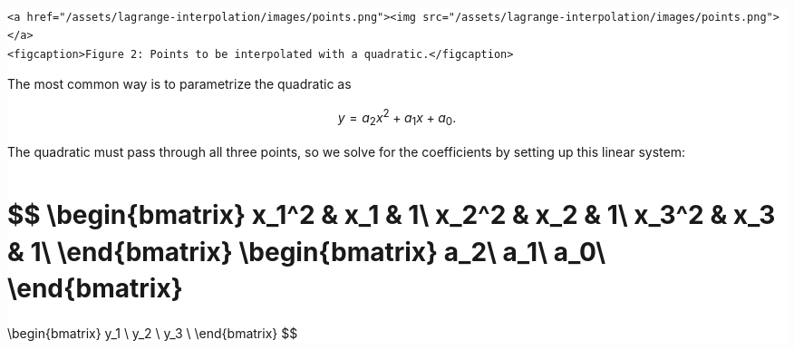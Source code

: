     <a href="/assets/lagrange-interpolation/images/points.png"><img src="/assets/lagrange-interpolation/images/points.png"></a>
    <figcaption>Figure 2: Points to be interpolated with a quadratic.</figcaption>
</figure>

The most common way is to parametrize the quadratic as

$$y = a_2 x^2 + a_1 x + a_0.$$

The quadratic must pass through all three points, so we solve for the coefficients by setting up this linear system:

$$
\begin{bmatrix}
x_1^2 & x_1 & 1\\
x_2^2 & x_2 & 1\\
x_3^2 & x_3 & 1\\
\end{bmatrix}
\begin{bmatrix}
a_2\\
a_1\\
a_0\\
\end{bmatrix}
=
\begin{bmatrix}
y_1 \\
y_2 \\
y_3 \\
\end{bmatrix}
$$
